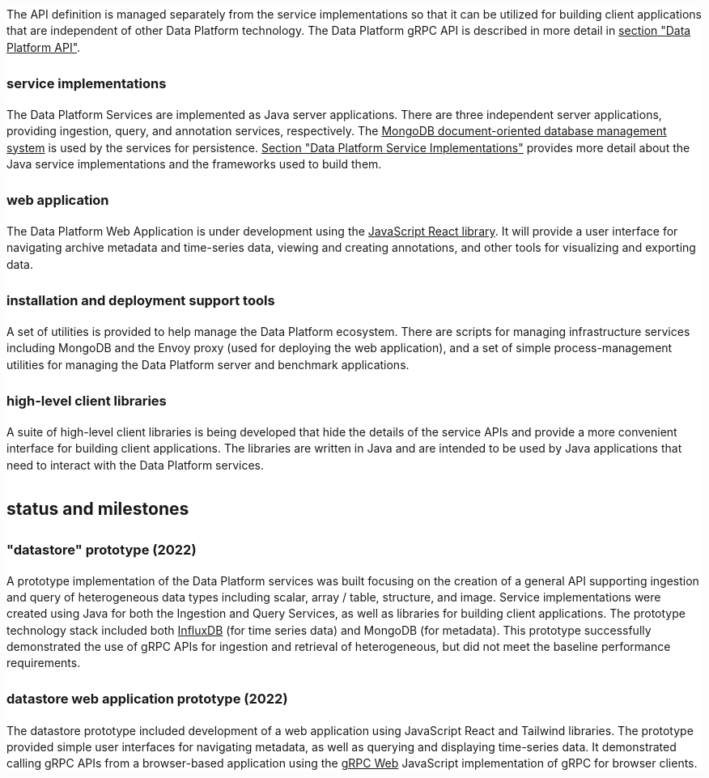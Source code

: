 The API definition is managed separately from the service implementations so that it can be utilized for building client applications that are independent of other Data Platform technology.  The Data Platform gRPC API is described in more detail in [section "Data Platform API"](#data-platform-api).

### service implementations

The Data Platform Services are implemented as Java server applications.  There are three independent server applications, providing ingestion, query, and annotation services, respectively.  The [MongoDB document-oriented database management system](https://www.mongodb.com/) is used by the services for persistence.  [Section "Data Platform Service Implementations"](#data-platform-service-implementations) provides more detail about the Java service implementations and the frameworks used to build them.

### web application

The Data Platform Web Application is under development using the [JavaScript React library](https://react.dev/).  It will provide a user interface for navigating archive metadata and time-series data, viewing and creating annotations, and other tools for visualizing and exporting data.

### installation and deployment support tools

A set of utilities is provided to help manage the Data Platform ecosystem.  There are scripts for managing infrastructure services including MongoDB and the Envoy proxy (used for deploying the web application), and a set of simple process-management utilities for managing the Data Platform server and benchmark applications.

### high-level client libraries

A suite of high-level client libraries is being developed that hide the details of the service APIs and provide a more convenient interface for building client applications.  The libraries are written in Java and are intended to be used by Java applications that need to interact with the Data Platform services.


## status and milestones

### "datastore" prototype (2022)

A prototype implementation of the Data Platform services was built focusing on the creation of a general API supporting ingestion and query of heterogeneous data types including scalar, array / table, structure, and image. Service implementations were created using Java for both the Ingestion and Query Services, as well as libraries for building client applications. The prototype technology stack included both [InfluxDB](https://www.influxdata.com/) (for time series data) and MongoDB (for metadata). This prototype successfully demonstrated the use of gRPC APIs for ingestion and retrieval of heterogeneous, but did not meet the baseline performance requirements.

### datastore web application prototype (2022)

The datastore prototype included development of a web application using JavaScript React and Tailwind libraries.  The prototype provided simple user interfaces for navigating metadata, as well as querying and displaying time-series data.  It demonstrated calling gRPC APIs from a browser-based application using the [gRPC Web](https://github.com/grpc/grpc-web/) JavaScript implementation of gRPC for browser clients.
